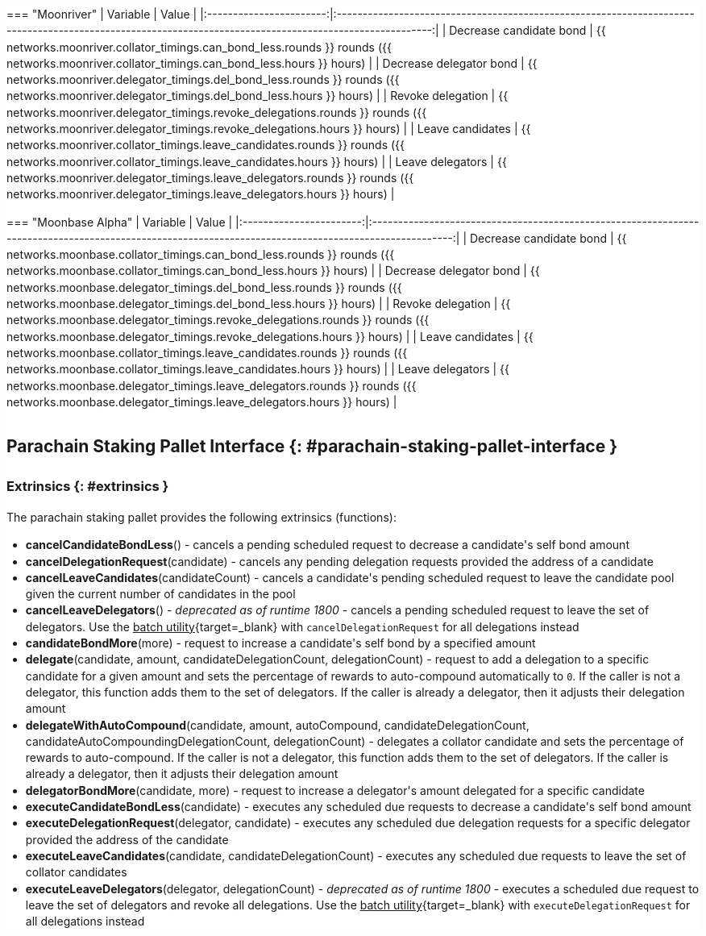 === "Moonriver"
    |        Variable         |                                                                          Value                                                                          |
    |:-----------------------:|:-------------------------------------------------------------------------------------------------------------------------------------------------------:|
    | Decrease candidate bond |       {{ networks.moonriver.collator_timings.can_bond_less.rounds }} rounds ({{ networks.moonriver.collator_timings.can_bond_less.hours }} hours)       |
    | Decrease delegator bond |      {{ networks.moonriver.delegator_timings.del_bond_less.rounds }} rounds ({{ networks.moonriver.delegator_timings.del_bond_less.hours }} hours)      |
    |    Revoke delegation    | {{ networks.moonriver.delegator_timings.revoke_delegations.rounds }} rounds ({{ networks.moonriver.delegator_timings.revoke_delegations.hours }} hours) |
    |    Leave candidates     |    {{ networks.moonriver.collator_timings.leave_candidates.rounds }} rounds ({{ networks.moonriver.collator_timings.leave_candidates.hours }} hours)    |
    |    Leave delegators     |   {{ networks.moonriver.delegator_timings.leave_delegators.rounds }} rounds ({{ networks.moonriver.delegator_timings.leave_delegators.hours }} hours)   |

=== "Moonbase Alpha"
    |        Variable         |                                                                         Value                                                                         |
    |:-----------------------:|:-----------------------------------------------------------------------------------------------------------------------------------------------------:|
    | Decrease candidate bond |       {{ networks.moonbase.collator_timings.can_bond_less.rounds }} rounds ({{ networks.moonbase.collator_timings.can_bond_less.hours }} hours)       |
    | Decrease delegator bond |      {{ networks.moonbase.delegator_timings.del_bond_less.rounds }} rounds ({{ networks.moonbase.delegator_timings.del_bond_less.hours }} hours)      |
    |    Revoke delegation    | {{ networks.moonbase.delegator_timings.revoke_delegations.rounds }} rounds ({{ networks.moonbase.delegator_timings.revoke_delegations.hours }} hours) |
    |    Leave candidates     |    {{ networks.moonbase.collator_timings.leave_candidates.rounds }} rounds ({{ networks.moonbase.collator_timings.leave_candidates.hours }} hours)    |
    |    Leave delegators     |   {{ networks.moonbase.delegator_timings.leave_delegators.rounds }} rounds ({{ networks.moonbase.delegator_timings.leave_delegators.hours }} hours)   |

## Parachain Staking Pallet Interface {: #parachain-staking-pallet-interface }

### Extrinsics {: #extrinsics }

The parachain staking pallet provides the following extrinsics (functions):

- **cancelCandidateBondLess**() - cancels a pending scheduled request to decrease a candidate's self bond amount
- **cancelDelegationRequest**(candidate) - cancels any pending delegation requests provided the address of a candidate
- **cancelLeaveCandidates**(candidateCount) - cancels a candidate's pending scheduled request to leave the candidate pool given the current number of candidates in the pool
- **cancelLeaveDelegators**() - *deprecated as of runtime 1800* - cancels a pending scheduled request to leave the set of delegators. Use the [batch utility](/builders/pallets-precompiles/pallets/utility/#using-the-batch-extrinsics){target=_blank} with `cancelDelegationRequest` for all delegations instead
- **candidateBondMore**(more) - request to increase a candidate's self bond by a specified amount
- **delegate**(candidate, amount, candidateDelegationCount, delegationCount) -  request to add a delegation to a specific candidate for a given amount and sets the percentage of rewards to auto-compound automatically to `0`. If the caller is not a delegator, this function adds them to the set of delegators. If the caller is already a delegator, then it adjusts their delegation amount
- **delegateWithAutoCompound**(candidate, amount, autoCompound, candidateDelegationCount, candidateAutoCompoundingDelegationCount, delegationCount) - delegates a collator candidate and sets the percentage of rewards to auto-compound. If the caller is not a delegator, this function adds them to the set of delegators. If the caller is already a delegator, then it adjusts their delegation amount
- **delegatorBondMore**(candidate, more) - request to increase a delegator's amount delegated for a specific candidate
- **executeCandidateBondLess**(candidate) - executes any scheduled due requests to decrease a candidate's self bond amount
- **executeDelegationRequest**(delegator, candidate) - executes any scheduled due delegation requests for a specific delegator provided the address of the candidate
- **executeLeaveCandidates**(candidate, candidateDelegationCount) - executes any scheduled due requests to leave the set of collator candidates
- **executeLeaveDelegators**(delegator, delegationCount) - *deprecated as of runtime 1800* -  executes a scheduled due request to leave the set of delegators and revoke all delegations. Use the [batch utility](/builders/pallets-precompiles/pallets/utility/#using-the-batch-extrinsics){target=_blank} with `executeDelegationRequest` for all delegations instead
